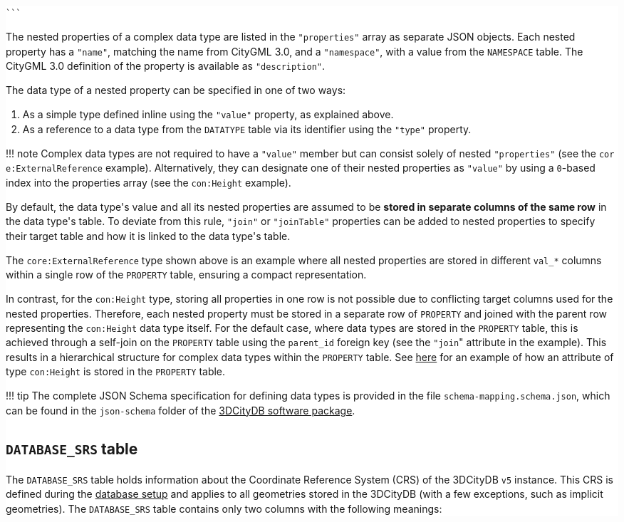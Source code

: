     ```

The nested properties of a complex data type are listed in the `"properties"` array
as separate JSON objects. Each nested property has a `"name"`, matching the name from CityGML 3.0, and a `"namespace"`,
with a value from the `NAMESPACE` table. The CityGML 3.0 definition of the property is available as `"description"`.

The data type of a nested property can be specified in one of two ways:

1. As a simple type defined inline using the `"value"` property, as explained above.
2. As a reference to a data type from the `DATATYPE` table via its identifier using the `"type"` property.

!!! note
    Complex data types are not required to have a `"value"` member but can consist solely of nested `"properties"` (see the
    `core:ExternalReference` example). Alternatively, they can designate one of their nested properties as `"value"`
    by using a `0`-based index into the properties array (see the `con:Height` example).

By default, the data type's value and all its nested properties are assumed to be **stored in separate columns of the same
row** in the data type's table. To deviate from this rule, `"join"` or `"joinTable"` properties can be added to nested
properties to specify their target table and how it is linked to the data type's table.

The `core:ExternalReference` type shown above is an example where all nested properties are stored in different `val_*` columns within a
single row of the `PROPERTY` table, ensuring a compact representation.

In contrast, for the `con:Height` type, storing all properties in one row is not possible due to conflicting target columns
used for the nested properties. Therefore, each nested property must be stored in a
separate row of `PROPERTY` and joined with the parent row representing the `con:Height` data type itself.
For the default case, where data types are stored in the `PROPERTY` table, this is achieved through a self-join on
the `PROPERTY` table using the `parent_id` foreign key (see the `"join`" attribute in the example). This results in a
hierarchical structure for complex data types within the `PROPERTY` table. See
[here](feature-module.md#examples) for an example of how an attribute of type `con:Height` is stored in the `PROPERTY` table.

!!! tip
    The complete JSON Schema specification for defining data types is provided in the file
    `schema-mapping.schema.json`, which can be found in the `json-schema` folder of the
    [3DCityDB software package](../download.md#3dcitydb-database-scripts).

## `DATABASE_SRS` table

The `DATABASE_SRS` table holds information about the Coordinate Reference System (CRS) of the 3DCityDB `v5` instance.
This CRS is defined during the [database setup](./../first-steps/setup.md) and applies to all geometries stored in
the 3DCityDB (with a few exceptions, such as implicit geometries). The `DATABASE_SRS` table contains only two columns
with the following meanings:
